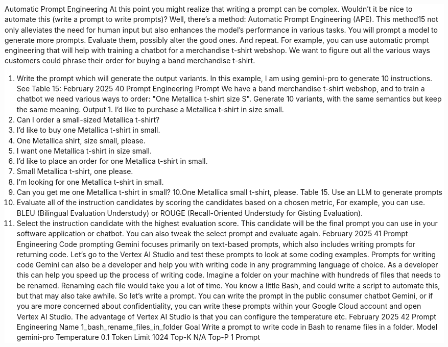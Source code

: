Automatic Prompt Engineering 
At this point you might realize that writing a prompt can be complex. Wouldn’t it be nice to  automate this (write a prompt to write prompts)? Well, there’s a method: Automatic Prompt  Engineering (APE). This method15 not only alleviates the need for human input but also  enhances the model’s performance in various tasks. 
You will prompt a model to generate more prompts. Evaluate them, possibly alter the good  ones. And repeat. 
For example, you can use automatic prompt engineering that will help with training a chatbot  for a merchandise t-shirt webshop. We want to figure out all the various ways customers  could phrase their order for buying a band merchandise t-shirt. 
1. Write the prompt which will generate the output variants. In this example, I am using  gemini-pro to generate 10 instructions. See Table 15:
February 2025 40 
Prompt Engineering 
Prompt We have a band merchandise t-shirt webshop, and to train a  chatbot we need various ways to order: "One Metallica t-shirt  size S". Generate 10 variants, with the same semantics but keep  the same meaning. 
Output 1. I’d like to purchase a Metallica t-shirt in size small. 
2. Can I order a small-sized Metallica t-shirt? 
3. I’d like to buy one Metallica t-shirt in small. 
4. One Metallica shirt, size small, please. 
5. I want one Metallica t-shirt in size small. 
6. I’d like to place an order for one Metallica t-shirt in small. 
7. Small Metallica t-shirt, one please. 
8. I’m looking for one Metallica t-shirt in small. 
9. Can you get me one Metallica t-shirt in small? 
10.One Metallica small t-shirt, please. 
Table 15. Use an LLM to generate prompts 
2. Evaluate all of the instruction candidates by scoring the candidates based on a chosen  metric, For example, you can use. BLEU (Bilingual Evaluation Understudy) or ROUGE  (Recall-Oriented Understudy for Gisting Evaluation). 
3. Select the instruction candidate with the highest evaluation score. This candidate will be  the final prompt you can use in your software application or chatbot. You can also tweak  the select prompt and evaluate again.
February 2025 41 
Prompt Engineering 
Code prompting 
Gemini focuses primarily on text-based prompts, which also includes writing prompts for  returning code. Let’s go to the Vertex AI Studio and test these prompts to look at some  coding examples. 
Prompts for writing code 
Gemini can also be a developer and help you with writing code in any programming language  of choice. As a developer this can help you speed up the process of writing code. 
Imagine a folder on your machine with hundreds of files that needs to be renamed.  Renaming each file would take you a lot of time. You know a little Bash, and could write  a script to automate this, but that may also take awhile. So let’s write a prompt. You can  write the prompt in the public consumer chatbot Gemini, or if you are more concerned  about confidentiality, you can write these prompts within your Google Cloud account and  open Vertex AI Studio. The advantage of Vertex AI Studio is that you can configure the  temperature etc.
February 2025 42 
Prompt Engineering 
Name 1_bash_rename_files_in_folder 
Goal 
Write a prompt to write code in Bash to rename files in a folder.
Model 
gemini-pro
Temperature 
0.1 
Token Limit 
1024
Top-K 
N/A 
Top-P 
1
Prompt 